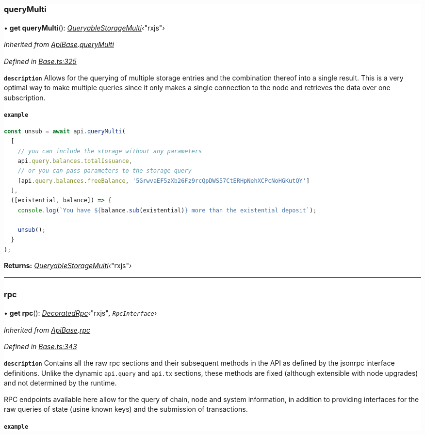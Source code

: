 ###  queryMulti

• **get queryMulti**(): *[QueryableStorageMulti](../modules/_types_.md#queryablestoragemulti)‹*"rxjs"*›*

*Inherited from [ApiBase](_base_.apibase.md).[queryMulti](_base_.apibase.md#querymulti)*

*Defined in [Base.ts:325](https://github.com/polkadot-js/api/blob/fbd6bf1/packages/api/src/Base.ts#L325)*

**`description`** Allows for the querying of multiple storage entries and the combination thereof into a single result. This is a very optimal way to make multiple queries since it only makes a single connection to the node and retrieves the data over one subscription.

**`example`** 
<BR>

```javascript
const unsub = await api.queryMulti(
  [
    // you can include the storage without any parameters
    api.query.balances.totalIssuance,
    // or you can pass parameters to the storage query
    [api.query.balances.freeBalance, '5GrwvaEF5zXb26Fz9rcQpDWS57CtERHpNehXCPcNoHGKutQY']
  ],
  ([existential, balance]) => {
    console.log(`You have ${balance.sub(existential)} more than the existential deposit`);

    unsub();
  }
);
```

**Returns:** *[QueryableStorageMulti](../modules/_types_.md#queryablestoragemulti)‹*"rxjs"*›*

___

###  rpc

• **get rpc**(): *[DecoratedRpc](../modules/_types_.md#decoratedrpc)‹*"rxjs"*, *`RpcInterface`*›*

*Inherited from [ApiBase](_base_.apibase.md).[rpc](_base_.apibase.md#rpc)*

*Defined in [Base.ts:343](https://github.com/polkadot-js/api/blob/fbd6bf1/packages/api/src/Base.ts#L343)*

**`description`** Contains all the raw rpc sections and their subsequent methods in the API as defined by the jsonrpc interface definitions. Unlike the dynamic `api.query` and `api.tx` sections, these methods are fixed (although extensible with node upgrades) and not determined by the runtime.

RPC endpoints available here allow for the query of chain, node and system information, in addition to providing interfaces for the raw queries of state (usine known keys) and the submission of transactions.

**`example`** 
<BR>
